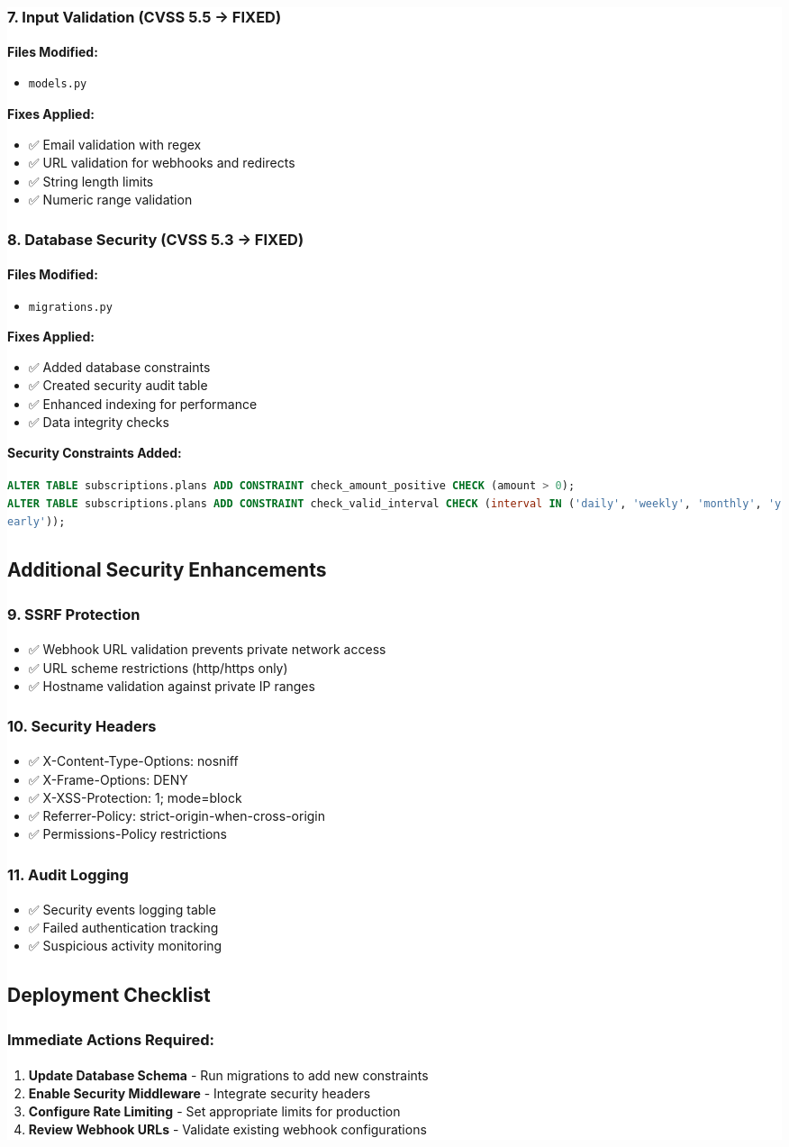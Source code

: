 ### 7. Input Validation (CVSS 5.5 → FIXED)
**Files Modified:**
- `models.py`

**Fixes Applied:**
- ✅ Email validation with regex
- ✅ URL validation for webhooks and redirects
- ✅ String length limits
- ✅ Numeric range validation

### 8. Database Security (CVSS 5.3 → FIXED)
**Files Modified:**
- `migrations.py`

**Fixes Applied:**
- ✅ Added database constraints
- ✅ Created security audit table
- ✅ Enhanced indexing for performance
- ✅ Data integrity checks

**Security Constraints Added:**
```sql
ALTER TABLE subscriptions.plans ADD CONSTRAINT check_amount_positive CHECK (amount > 0);
ALTER TABLE subscriptions.plans ADD CONSTRAINT check_valid_interval CHECK (interval IN ('daily', 'weekly', 'monthly', 'yearly'));
```

## Additional Security Enhancements

### 9. SSRF Protection
- ✅ Webhook URL validation prevents private network access
- ✅ URL scheme restrictions (http/https only)
- ✅ Hostname validation against private IP ranges

### 10. Security Headers
- ✅ X-Content-Type-Options: nosniff
- ✅ X-Frame-Options: DENY
- ✅ X-XSS-Protection: 1; mode=block
- ✅ Referrer-Policy: strict-origin-when-cross-origin
- ✅ Permissions-Policy restrictions

### 11. Audit Logging
- ✅ Security events logging table
- ✅ Failed authentication tracking
- ✅ Suspicious activity monitoring

## Deployment Checklist

### Immediate Actions Required:
1. **Update Database Schema** - Run migrations to add new constraints
2. **Enable Security Middleware** - Integrate security headers
3. **Configure Rate Limiting** - Set appropriate limits for production
4. **Review Webhook URLs** - Validate existing webhook configurations
